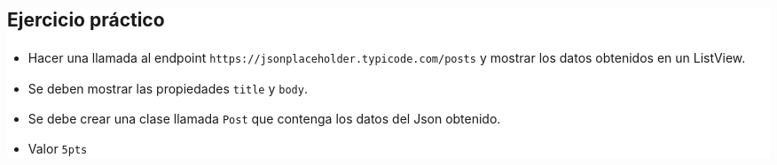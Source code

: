 ## Ejercicio práctico

* Hacer una llamada al endpoint `https://jsonplaceholder.typicode.com/posts` y mostrar los datos obtenidos en un ListView.

* Se deben mostrar las propiedades `title` y `body`.

* Se debe crear una clase llamada `Post` que contenga los datos del Json obtenido.

* Valor `5pts`
